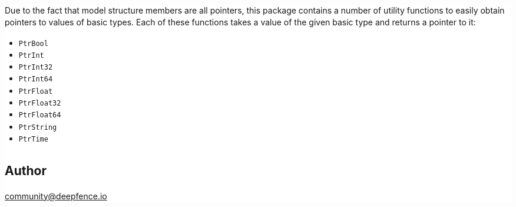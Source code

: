 Due to the fact that model structure members are all pointers, this package contains
a number of utility functions to easily obtain pointers to values of basic types.
Each of these functions takes a value of the given basic type and returns a pointer to it:

* `PtrBool`
* `PtrInt`
* `PtrInt32`
* `PtrInt64`
* `PtrFloat`
* `PtrFloat32`
* `PtrFloat64`
* `PtrString`
* `PtrTime`

## Author

community@deepfence.io

